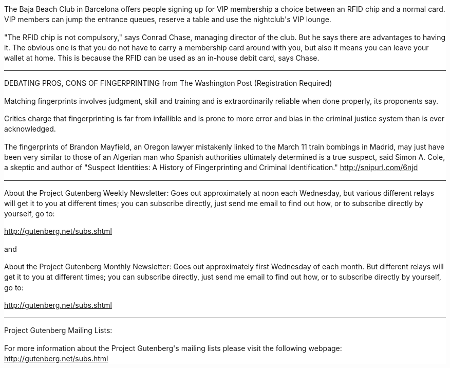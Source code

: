 The Baja Beach Club in Barcelona offers people signing up for VIP
membership a choice between an RFID chip and a normal card. VIP members can
jump the entrance queues, reserve a table and use the nightclub's VIP
lounge.

"The RFID chip is not compulsory," says Conrad Chase, managing director of
the club. But he says there are advantages to having it. The obvious one is
that you do not have to carry a membership card around with you, but also
it means you can leave your wallet at home. This is because the RFID can be
used as an in-house debit card, says Chase.

***

DEBATING PROS, CONS OF FINGERPRINTING
from The Washington Post (Registration Required)

Matching fingerprints involves judgment, skill and training and is
extraordinarily reliable when done properly, its proponents say.

Critics charge that fingerprinting is far from infallible and is prone to
more error and bias in the criminal justice system than is ever
acknowledged.

The fingerprints of Brandon Mayfield, an Oregon lawyer mistakenly linked to
the March 11 train bombings in Madrid, may just have been very similar to
those of an Algerian man who Spanish authorities ultimately determined is a
true suspect, said Simon A. Cole, a skeptic and author of "Suspect
Identities: A History of Fingerprinting and Criminal Identification."
http://snipurl.com/6njd


***


About the Project Gutenberg Weekly Newsletter:
Goes out approximately at noon each Wednesday, but various
different relays will get it to you at different times; you
can subscribe directly, just send me email to find out how,
or to subscribe directly by yourself, go to:

http://gutenberg.net/subs.shtml

and

About the Project Gutenberg Monthly Newsletter:
Goes out approximately first Wednesday of each month.  But
different relays will get it to you at different times; you
can subscribe directly, just send me email to find out how,
or to subscribe directly by yourself, go to:

http://gutenberg.net/subs.shtml

***

Project Gutenberg Mailing Lists:

For more information about the Project Gutenberg's mailing lists
please visit the following webpage:
http://gutenberg.net/subs.html
